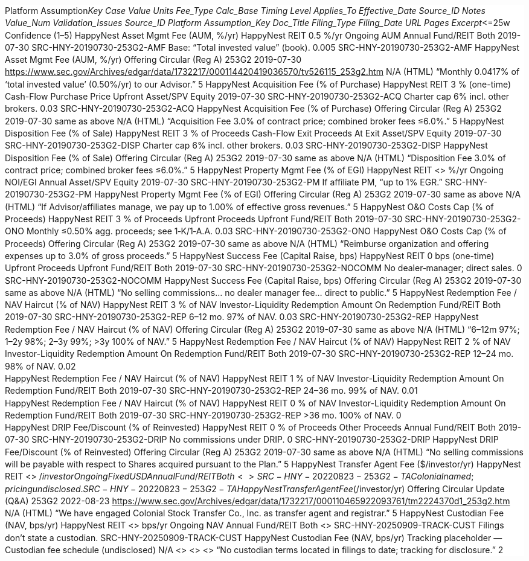 Platform Assumption*Key Case Value Units Fee_Type Calc_Base Timing Level Applies_To Effective_Date Source_ID Notes Value_Num Validation_Issues Source_ID Platform Assumption_Key Doc_Title Filing_Type Filing_Date URL Pages Excerpt*<=25w Confidence (1–5)
HappyNest Asset Mgmt Fee (AUM, %/yr) HappyNest REIT 0.5 %/yr Ongoing AUM Annual Fund/REIT Both 2019-07-30 SRC-HNY-20190730-253G2-AMF Base: “Total invested value” (book). 0.005 SRC-HNY-20190730-253G2-AMF HappyNest Asset Mgmt Fee (AUM, %/yr) Offering Circular (Reg A) 253G2 2019-07-30 <https://www.sec.gov/Archives/edgar/data/1732217/000114420419036570/tv526115_253g2.htm> N/A (HTML) “Monthly 0.0417% of ‘total invested value’ (0.50%/yr) to our Advisor.” 5
HappyNest Acquisition Fee (% of Purchase) HappyNest REIT 3 % (one-time) Cash-Flow Purchase Price Upfront Asset/SPV Equity 2019-07-30 SRC-HNY-20190730-253G2-ACQ Charter cap 6% incl. other brokers. 0.03 SRC-HNY-20190730-253G2-ACQ HappyNest Acquisition Fee (% of Purchase) Offering Circular (Reg A) 253G2 2019-07-30 same as above N/A (HTML) “Acquisition Fee 3.0% of contract price; combined broker fees ≤6.0%.” 5
HappyNest Disposition Fee (% of Sale) HappyNest REIT 3 % of Proceeds Cash-Flow Exit Proceeds At Exit Asset/SPV Equity 2019-07-30 SRC-HNY-20190730-253G2-DISP Charter cap 6% incl. other brokers. 0.03 SRC-HNY-20190730-253G2-DISP HappyNest Disposition Fee (% of Sale) Offering Circular (Reg A) 253G2 2019-07-30 same as above N/A (HTML) “Disposition Fee 3.0% of contract price; combined broker fees ≤6.0%.” 5
HappyNest Property Mgmt Fee (% of EGI) HappyNest REIT <> %/yr Ongoing NOI/EGI Annual Asset/SPV Equity 2019-07-30 SRC-HNY-20190730-253G2-PM If affiliate PM, “up to 1% EGR.” SRC-HNY-20190730-253G2-PM HappyNest Property Mgmt Fee (% of EGI) Offering Circular (Reg A) 253G2 2019-07-30 same as above N/A (HTML) “If Advisor/affiliates manage, we pay up to 1.00% of effective gross revenues.” 5
HappyNest O&O Costs Cap (% of Proceeds) HappyNest REIT 3 % of Proceeds Upfront Proceeds Upfront Fund/REIT Both 2019-07-30 SRC-HNY-20190730-253G2-ONO Monthly ≤0.50% agg. proceeds; see 1‑K/1‑A.A. 0.03 SRC-HNY-20190730-253G2-ONO HappyNest O&O Costs Cap (% of Proceeds) Offering Circular (Reg A) 253G2 2019-07-30 same as above N/A (HTML) “Reimburse organization and offering expenses up to 3.0% of gross proceeds.” 5
HappyNest Success Fee (Capital Raise, bps) HappyNest REIT 0 bps (one-time) Upfront Proceeds Upfront Fund/REIT Both 2019-07-30 SRC-HNY-20190730-253G2-NOCOMM No dealer‑manager; direct sales. 0 SRC-HNY-20190730-253G2-NOCOMM HappyNest Success Fee (Capital Raise, bps) Offering Circular (Reg A) 253G2 2019-07-30 same as above N/A (HTML) “No selling commissions… no dealer manager fee… direct to public.” 5
HappyNest Redemption Fee / NAV Haircut (% of NAV) HappyNest REIT 3 % of NAV Investor-Liquidity Redemption Amount On Redemption Fund/REIT Both 2019-07-30 SRC-HNY-20190730-253G2-REP 6–12 mo. 97% of NAV. 0.03 SRC-HNY-20190730-253G2-REP HappyNest Redemption Fee / NAV Haircut (% of NAV) Offering Circular (Reg A) 253G2 2019-07-30 same as above N/A (HTML) “6–12m 97%; 1–2y 98%; 2–3y 99%; >3y 100% of NAV.” 5
HappyNest Redemption Fee / NAV Haircut (% of NAV) HappyNest REIT 2 % of NAV Investor-Liquidity Redemption Amount On Redemption Fund/REIT Both 2019-07-30 SRC-HNY-20190730-253G2-REP 12–24 mo. 98% of NAV. 0.02  
HappyNest Redemption Fee / NAV Haircut (% of NAV) HappyNest REIT 1 % of NAV Investor-Liquidity Redemption Amount On Redemption Fund/REIT Both 2019-07-30 SRC-HNY-20190730-253G2-REP 24–36 mo. 99% of NAV. 0.01  
HappyNest Redemption Fee / NAV Haircut (% of NAV) HappyNest REIT 0 % of NAV Investor-Liquidity Redemption Amount On Redemption Fund/REIT Both 2019-07-30 SRC-HNY-20190730-253G2-REP >36 mo. 100% of NAV. 0  
HappyNest DRIP Fee/Discount (% of Reinvested) HappyNest REIT 0 % of Proceeds Other Proceeds Annual Fund/REIT Both 2019-07-30 SRC-HNY-20190730-253G2-DRIP No commissions under DRIP. 0 SRC-HNY-20190730-253G2-DRIP HappyNest DRIP Fee/Discount (% of Reinvested) Offering Circular (Reg A) 253G2 2019-07-30 same as above N/A (HTML) “No selling commissions will be payable with respect to Shares acquired pursuant to the Plan.” 5
HappyNest Transfer Agent Fee ($/investor/yr) HappyNest REIT <> $/investor Ongoing Fixed USD Annual Fund/REIT Both <> SRC-HNY-20220823-253G2-TA Colonial named; pricing undisclosed.    SRC-HNY-20220823-253G2-TA HappyNest Transfer Agent Fee ($/investor/yr) Offering Circular Update (Q&A) 253G2 2022-08-23 <https://www.sec.gov/Archives/edgar/data/1732217/000110465922093761/tm2224370d1_253g2.htm> N/A (HTML) “We have engaged Colonial Stock Transfer Co., Inc. as transfer agent and registrar.” 5
HappyNest Custodian Fee (NAV, bps/yr) HappyNest REIT <> bps/yr Ongoing NAV Annual Fund/REIT Both <> SRC-HNY-20250909-TRACK-CUST Filings don’t state a custodian. SRC-HNY-20250909-TRACK-CUST HappyNest Custodian Fee (NAV, bps/yr) Tracking placeholder — Custodian fee schedule (undisclosed) N/A <> <> <> “No custodian terms located in filings to date; tracking for disclosure.” 2